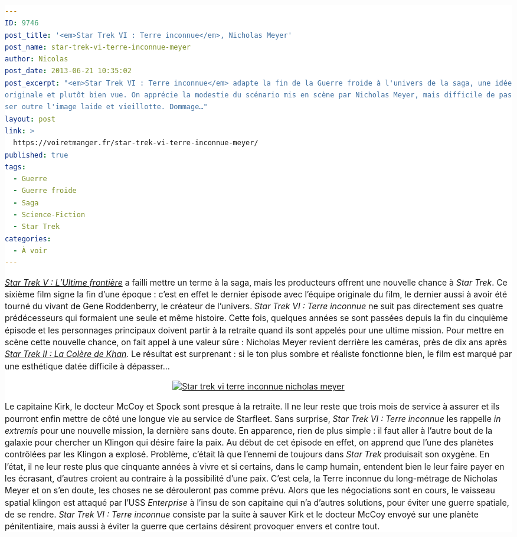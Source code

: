 ```yaml
---
ID: 9746
post_title: '<em>Star Trek VI : Terre inconnue</em>, Nicholas Meyer'
post_name: star-trek-vi-terre-inconnue-meyer
author: Nicolas
post_date: 2013-06-21 10:35:02
post_excerpt: "<em>Star Trek VI : Terre inconnue</em> adapte la fin de la Guerre froide à l'univers de la saga, une idée originale et plutôt bien vue. On apprécie la modestie du scénario mis en scène par Nicholas Meyer, mais difficile de passer outre l'image laide et vieillotte. Dommage…"
layout: post
link: >
  https://voiretmanger.fr/star-trek-vi-terre-inconnue-meyer/
published: true
tags:
  - Guerre
  - Guerre froide
  - Saga
  - Science-Fiction
  - Star Trek
categories:
  - À voir
---
```

<p><a href="https://voiretmanger.fr/star-trek-v-ultime-frontiere-shatner/" title="Star Trek V : L’Ultime frontière, William Shatner"><em>Star Trek V : L’Ultime frontière</em></a> a failli mettre un terme à la saga, mais les producteurs offrent une nouvelle chance à <em>Star Trek</em>. Ce sixième film signe la fin d’une époque : c’est en effet le dernier épisode avec l’équipe originale du film, le dernier aussi à avoir été tourné du vivant de Gene Roddenberry, le créateur de l’univers. <em>Star Trek VI : Terre inconnue</em> ne suit pas directement ses quatre prédécesseurs qui formaient une seule et même histoire. Cette fois, quelques années se sont passées depuis la fin du cinquième épisode et les personnages principaux doivent partir à la retraite quand ils sont appelés pour une ultime mission. Pour mettre en scène cette nouvelle chance, on fait appel à une valeur sûre : Nicholas Meyer revient derrière les caméras, près de dix ans après <a href="https://voiretmanger.fr/star-trek-2-la-colere-de-khan-meyer/" title="Star Trek II : La Colère de Khan, Nicholas Meyer"><em>Star Trek II : La Colère de Khan</em></a>. Le résultat est surprenant : si le ton plus sombre et réaliste fonctionne bien, le film est marqué par une esthétique datée difficile à dépasser…</p>

<div style="text-align:center;"><a href="http://www.allocine.fr/film/fichefilm_gen_cfilm=7583.html"><img class="aligncenter" src="https://voiretmanger.fr/wp-content/uploads/2013/06/star-trek-vi-terre-inconnue-nicholas-meyer.jpg" alt="Star trek vi terre inconnue nicholas meyer" title="star-trek-vi-terre-inconnue-nicholas-meyer.jpg" width="100%" /></a></div>

<p>Le capitaine Kirk, le docteur McCoy et Spock sont presque à la retraite. Il ne leur reste que trois mois de service à assurer et ils pourront enfin mettre de côté une longue vie au service de Starfleet. Sans surprise, <em>Star Trek VI : Terre inconnue</em> les rappelle <em>in extremis</em> pour une nouvelle mission, la dernière sans doute. En apparence, rien de plus simple : il faut aller à l’autre bout de la galaxie pour chercher un Klingon qui désire faire la paix. Au début de cet épisode en effet, on apprend que l’une des planètes contrôlées par les Klingon a explosé. Problème, c’était là que l’ennemi de toujours dans <em>Star Trek</em> produisait son oxygène. En l’état, il ne leur reste plus que cinquante années à vivre et si certains, dans le camp humain, entendent bien le leur faire payer en les écrasant, d’autres croient au contraire à la possibilité d’une paix. C’est cela, la Terre inconnue du long-métrage de Nicholas Meyer et on s’en doute, les choses ne se dérouleront pas comme prévu. Alors que les négociations sont en cours, le vaisseau spatial klingon est attaqué par l’USS <em>Enterprise</em> à l’insu de son capitaine qui n’a d’autres solutions, pour éviter une guerre spatiale, de se rendre. <em>Star Trek VI : Terre inconnue</em> consiste par la suite à sauver Kirk et le docteur McCoy envoyé sur une planète pénitentiaire, mais aussi à éviter la guerre que certains désirent provoquer envers et contre tout. </p>
